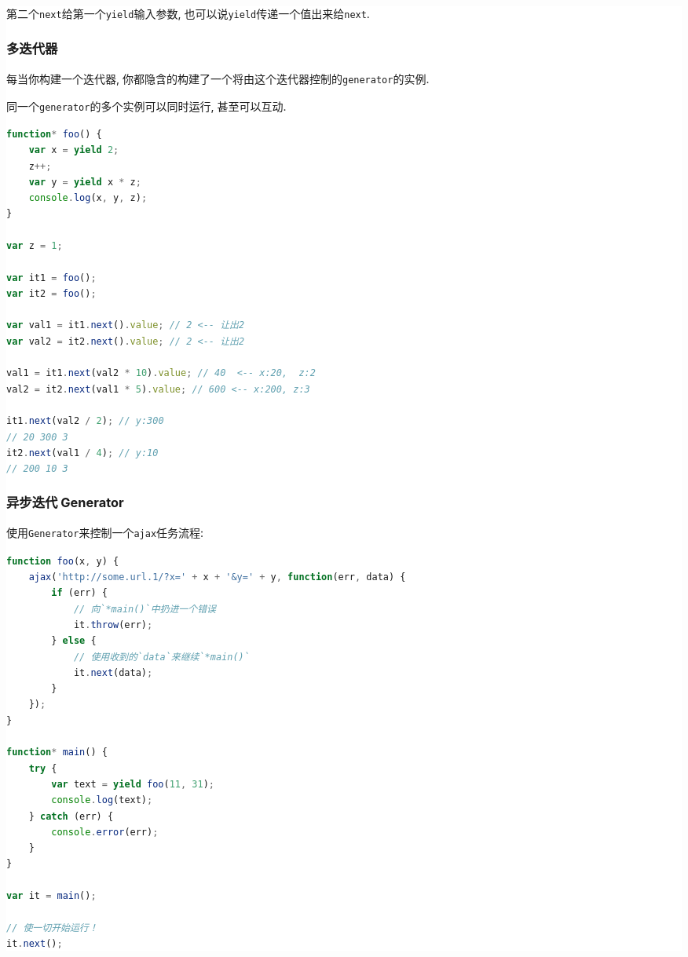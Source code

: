 第二个`next`给第一个`yield`输入参数, 也可以说`yield`传递一个值出来给`next`.

### 多迭代器

每当你构建一个迭代器, 你都隐含的构建了一个将由这个迭代器控制的`generator`的实例.

同一个`generator`的多个实例可以同时运行, 甚至可以互动.

```js
function* foo() {
    var x = yield 2;
    z++;
    var y = yield x * z;
    console.log(x, y, z);
}

var z = 1;

var it1 = foo();
var it2 = foo();

var val1 = it1.next().value; // 2 <-- 让出2
var val2 = it2.next().value; // 2 <-- 让出2

val1 = it1.next(val2 * 10).value; // 40  <-- x:20,  z:2
val2 = it2.next(val1 * 5).value; // 600 <-- x:200, z:3

it1.next(val2 / 2); // y:300
// 20 300 3
it2.next(val1 / 4); // y:10
// 200 10 3
```

### 异步迭代 Generator

使用`Generator`来控制一个`ajax`任务流程:

```js
function foo(x, y) {
    ajax('http://some.url.1/?x=' + x + '&y=' + y, function(err, data) {
        if (err) {
            // 向`*main()`中扔进一个错误
            it.throw(err);
        } else {
            // 使用收到的`data`来继续`*main()`
            it.next(data);
        }
    });
}

function* main() {
    try {
        var text = yield foo(11, 31);
        console.log(text);
    } catch (err) {
        console.error(err);
    }
}

var it = main();

// 使一切开始运行！
it.next();
```
